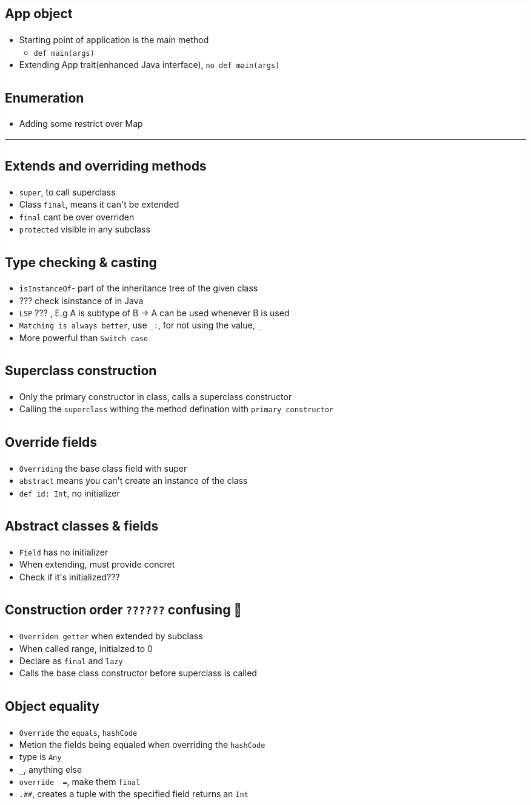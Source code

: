 ## App object
* Starting point of application is the main method
  * `def main(args)`
* Extending App trait(enhanced Java interface), `no def main(args)`

## Enumeration
* Adding some restrict over Map

---
## Extends and overriding methods
* `super`, to call superclass
* Class `final`, means it can't be extended
* `final` cant be over overriden
* `protected` visible in any subclass

## Type checking & casting
* `isInstanceOf`- part of the inheritance tree of the given class
* ??? check isinstance of in Java
* `LSP` ??? , E.g A is subtype of B -> A can be used whenever B is used
* `Matching is always better`, use `_:`, for not using the value, `_`
* More powerful than `Switch case`

## Superclass construction
* Only the primary constructor in class, calls a superclass constructor
* Calling the `superclass` withing the method defination with `primary constructor`

## Override fields
* `Overriding` the base class field with super
* `abstract` means you can't create an instance of the class
* `def id: Int`, no initializer

## Abstract classes & fields
* `Field` has no initializer
* When extending, must provide concret
* Check if it's initialized???

## Construction order `??????` confusing 🤔
* `Overriden getter` when extended by subclass
* When called range, initialzed to 0
* Declare as `final` and `lazy`
* Calls the base class constructor before superclass is called

## Object equality
* `Override` the `equals`, `hashCode`
* Metion the fields being equaled when overriding the `hashCode`
* type is `Any`
* `_`, anything else
* `override  =`, make them `final`
* `.##`, creates a tuple with the specified field returns an `Int`
